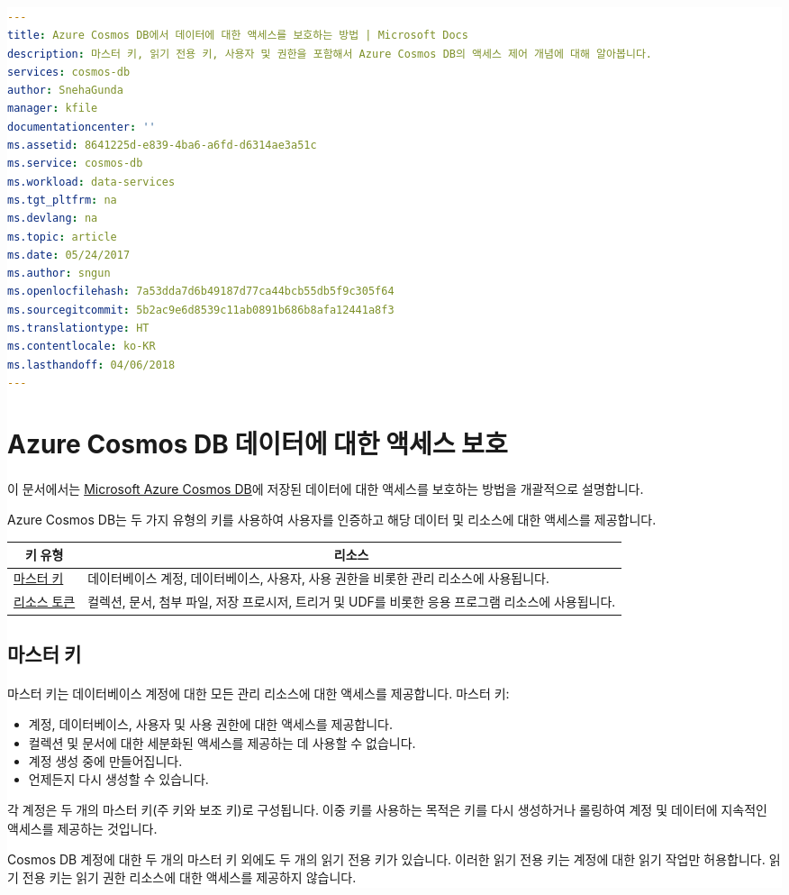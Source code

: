 ```yaml
---
title: Azure Cosmos DB에서 데이터에 대한 액세스를 보호하는 방법 | Microsoft Docs
description: 마스터 키, 읽기 전용 키, 사용자 및 권한을 포함해서 Azure Cosmos DB의 액세스 제어 개념에 대해 알아봅니다.
services: cosmos-db
author: SnehaGunda
manager: kfile
documentationcenter: ''
ms.assetid: 8641225d-e839-4ba6-a6fd-d6314ae3a51c
ms.service: cosmos-db
ms.workload: data-services
ms.tgt_pltfrm: na
ms.devlang: na
ms.topic: article
ms.date: 05/24/2017
ms.author: sngun
ms.openlocfilehash: 7a53dda7d6b49187d77ca44bcb55db5f9c305f64
ms.sourcegitcommit: 5b2ac9e6d8539c11ab0891b686b8afa12441a8f3
ms.translationtype: HT
ms.contentlocale: ko-KR
ms.lasthandoff: 04/06/2018
---
```

# <a name="securing-access-to-azure-cosmos-db-data"></a>Azure Cosmos DB 데이터에 대한 액세스 보호
이 문서에서는 [Microsoft Azure Cosmos DB](https://azure.microsoft.com/services/cosmos-db/)에 저장된 데이터에 대한 액세스를 보호하는 방법을 개괄적으로 설명합니다.

Azure Cosmos DB는 두 가지 유형의 키를 사용하여 사용자를 인증하고 해당 데이터 및 리소스에 대한 액세스를 제공합니다. 

|키 유형|리소스|
|---|---|
|[마스터 키](#master-keys) |데이터베이스 계정, 데이터베이스, 사용자, 사용 권한을 비롯한 관리 리소스에 사용됩니다.|
|[리소스 토큰](#resource-tokens)|컬렉션, 문서, 첨부 파일, 저장 프로시저, 트리거 및 UDF를 비롯한 응용 프로그램 리소스에 사용됩니다.|

<a id="master-keys"></a>

## <a name="master-keys"></a>마스터 키 

마스터 키는 데이터베이스 계정에 대한 모든 관리 리소스에 대한 액세스를 제공합니다. 마스터 키:  
- 계정, 데이터베이스, 사용자 및 사용 권한에 대한 액세스를 제공합니다. 
- 컬렉션 및 문서에 대한 세분화된 액세스를 제공하는 데 사용할 수 없습니다.
- 계정 생성 중에 만들어집니다.
- 언제든지 다시 생성할 수 있습니다.

각 계정은 두 개의 마스터 키(주 키와 보조 키)로 구성됩니다. 이중 키를 사용하는 목적은 키를 다시 생성하거나 롤링하여 계정 및 데이터에 지속적인 액세스를 제공하는 것입니다. 

Cosmos DB 계정에 대한 두 개의 마스터 키 외에도 두 개의 읽기 전용 키가 있습니다. 이러한 읽기 전용 키는 계정에 대한 읽기 작업만 허용합니다. 읽기 전용 키는 읽기 권한 리소스에 대한 액세스를 제공하지 않습니다.
